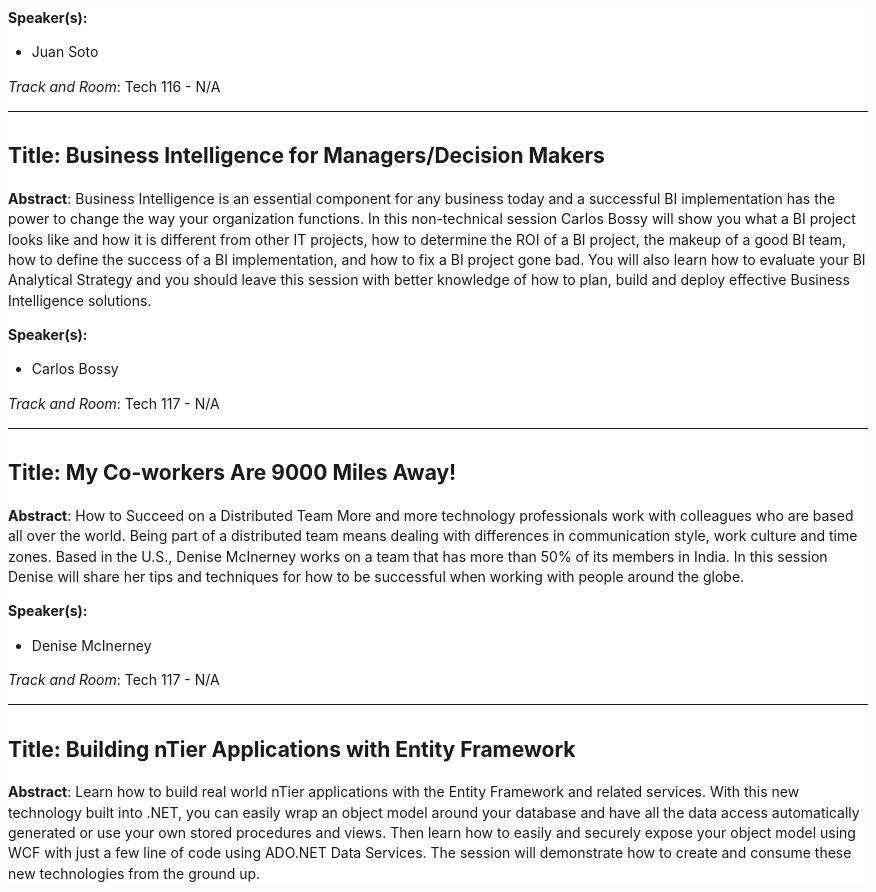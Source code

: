 **Speaker(s):**
- Juan Soto
 
*Track and Room*: Tech 116 - N/A
 
----------------------------------------------------------------------------------- 
 
 
## Title: Business Intelligence for Managers/Decision Makers
 
**Abstract**:
Business Intelligence is an essential component for any business today and a successful BI implementation has the power to change the way your organization functions. In this non-technical session Carlos Bossy will show you what a BI project looks like and how it is different from other IT projects, how to determine the ROI of a BI project, the makeup of a good BI team, how to define the success of a BI implementation, and how to fix a BI project gone bad. You will also learn how to evaluate your BI  Analytical Strategy and you should leave this session with better knowledge of how to plan, build and deploy effective Business Intelligence solutions.
 
**Speaker(s):**
- Carlos Bossy
 
*Track and Room*: Tech 117 - N/A
 
----------------------------------------------------------------------------------- 
 
 
## Title: My Co-workers Are 9000 Miles Away! 
 
**Abstract**:
How to Succeed on a Distributed Team
More and more technology professionals work with colleagues who are based all over the world. Being part of a distributed team means dealing with differences in communication style, work culture and time zones. Based in the U.S., Denise McInerney works on a team that has more than 50% of its members in India. In this session Denise will share her tips and techniques for how to be successful when working with people around the globe. 
 
**Speaker(s):**
- Denise McInerney
 
*Track and Room*: Tech 117 - N/A
 
----------------------------------------------------------------------------------- 
 
 
## Title: Building nTier Applications with Entity Framework
 
**Abstract**:
Learn how to build real world nTier applications with the Entity Framework and related services. With this new technology built into .NET, you can easily wrap an object model around your database and have all the data access automatically generated or use your own stored procedures and views. Then learn how to easily and securely expose your object model using WCF with just a few line of code using ADO.NET Data Services. The session will demonstrate how to create and consume these new technologies from the ground up.
 